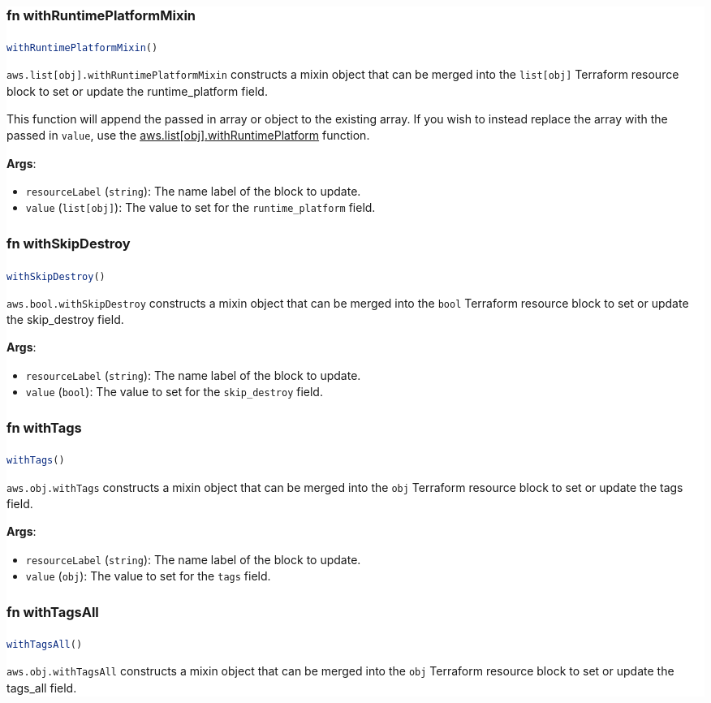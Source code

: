
### fn withRuntimePlatformMixin

```ts
withRuntimePlatformMixin()
```

`aws.list[obj].withRuntimePlatformMixin` constructs a mixin object that can be merged into the `list[obj]`
Terraform resource block to set or update the runtime_platform field.

This function will append the passed in array or object to the existing array. If you wish
to instead replace the array with the passed in `value`, use the [aws.list[obj].withRuntimePlatform](TODO)
function.


**Args**:
  - `resourceLabel` (`string`): The name label of the block to update.
  - `value` (`list[obj]`): The value to set for the `runtime_platform` field.


### fn withSkipDestroy

```ts
withSkipDestroy()
```

`aws.bool.withSkipDestroy` constructs a mixin object that can be merged into the `bool`
Terraform resource block to set or update the skip_destroy field.



**Args**:
  - `resourceLabel` (`string`): The name label of the block to update.
  - `value` (`bool`): The value to set for the `skip_destroy` field.


### fn withTags

```ts
withTags()
```

`aws.obj.withTags` constructs a mixin object that can be merged into the `obj`
Terraform resource block to set or update the tags field.



**Args**:
  - `resourceLabel` (`string`): The name label of the block to update.
  - `value` (`obj`): The value to set for the `tags` field.


### fn withTagsAll

```ts
withTagsAll()
```

`aws.obj.withTagsAll` constructs a mixin object that can be merged into the `obj`
Terraform resource block to set or update the tags_all field.

